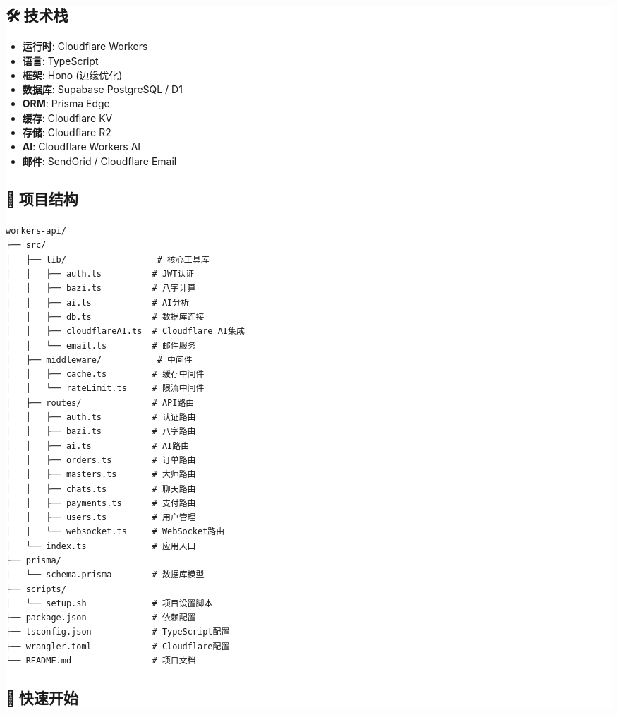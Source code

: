 ## 🛠️ 技术栈

- **运行时**: Cloudflare Workers
- **语言**: TypeScript
- **框架**: Hono (边缘优化)
- **数据库**: Supabase PostgreSQL / D1
- **ORM**: Prisma Edge
- **缓存**: Cloudflare KV
- **存储**: Cloudflare R2
- **AI**: Cloudflare Workers AI
- **邮件**: SendGrid / Cloudflare Email

## 📁 项目结构

```
workers-api/
├── src/
│   ├── lib/                  # 核心工具库
│   │   ├── auth.ts          # JWT认证
│   │   ├── bazi.ts          # 八字计算
│   │   ├── ai.ts            # AI分析
│   │   ├── db.ts            # 数据库连接
│   │   ├── cloudflareAI.ts  # Cloudflare AI集成
│   │   └── email.ts         # 邮件服务
│   ├── middleware/           # 中间件
│   │   ├── cache.ts         # 缓存中间件
│   │   └── rateLimit.ts     # 限流中间件
│   ├── routes/              # API路由
│   │   ├── auth.ts          # 认证路由
│   │   ├── bazi.ts          # 八字路由
│   │   ├── ai.ts            # AI路由
│   │   ├── orders.ts        # 订单路由
│   │   ├── masters.ts       # 大师路由
│   │   ├── chats.ts         # 聊天路由
│   │   ├── payments.ts      # 支付路由
│   │   ├── users.ts         # 用户管理
│   │   └── websocket.ts     # WebSocket路由
│   └── index.ts             # 应用入口
├── prisma/
│   └── schema.prisma        # 数据库模型
├── scripts/
│   └── setup.sh             # 项目设置脚本
├── package.json             # 依赖配置
├── tsconfig.json            # TypeScript配置
├── wrangler.toml            # Cloudflare配置
└── README.md                # 项目文档
```

## 🚀 快速开始
